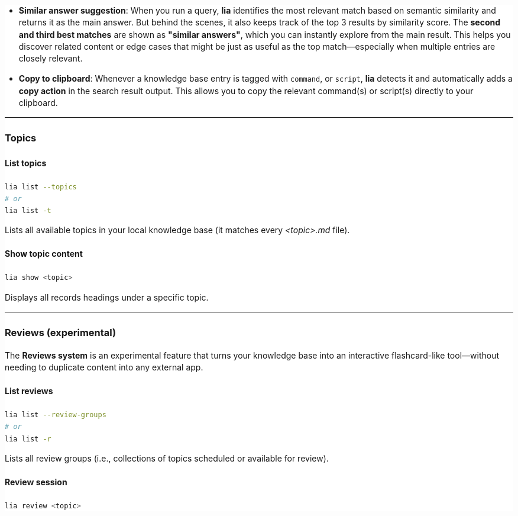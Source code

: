 - **Similar answer suggestion**: When you run a query, **lia** identifies the
most relevant match based on semantic similarity and returns it as the main
answer. But behind the scenes, it also keeps track of the top 3 results by
similarity score. The **second and third best matches** are shown as **"similar
answers"**, which you can instantly explore from the main result. This helps you
discover related content or edge cases that might be just as useful as the top
match—especially when multiple entries are closely relevant.

- **Copy to clipboard**: Whenever a knowledge base entry is tagged with
`command`, or `script`, **lia** detects it and automatically adds a
**copy action** in the search result output. This allows you to copy the
relevant command(s) or script(s) directly to your clipboard.

---

### Topics
#### List topics

```bash
lia list --topics
# or
lia list -t
```

Lists all available topics in your local knowledge base (it matches every *\<topic\>.md* file).

#### Show topic content

```bash
lia show <topic>
```

Displays all records headings under a specific topic.

--- 

### Reviews (experimental)

The **Reviews system** is an experimental feature that turns your knowledge base
into an interactive flashcard-like tool—without needing to duplicate content
into any external app.

#### List reviews

```bash
lia list --review-groups
# or
lia list -r
```

Lists all review groups (i.e., collections of topics scheduled or available for review).

#### Review session

```bash
lia review <topic>
```

